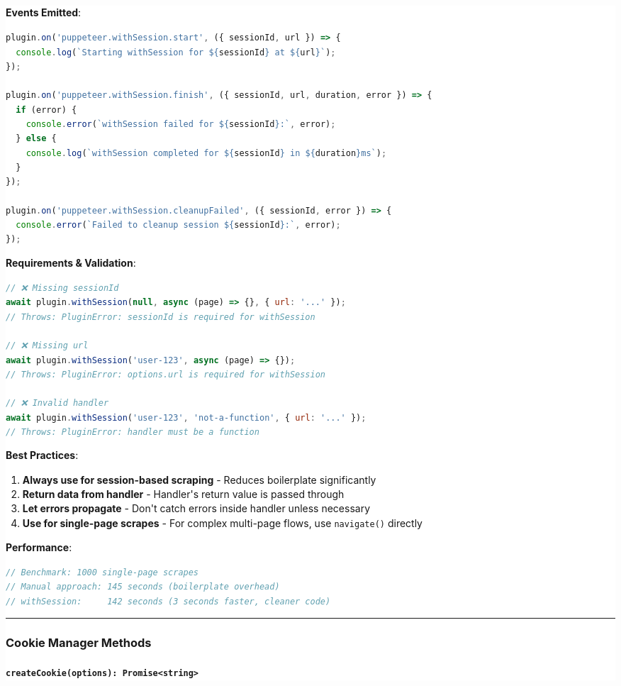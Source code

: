 **Events Emitted**:

```javascript
plugin.on('puppeteer.withSession.start', ({ sessionId, url }) => {
  console.log(`Starting withSession for ${sessionId} at ${url}`);
});

plugin.on('puppeteer.withSession.finish', ({ sessionId, url, duration, error }) => {
  if (error) {
    console.error(`withSession failed for ${sessionId}:`, error);
  } else {
    console.log(`withSession completed for ${sessionId} in ${duration}ms`);
  }
});

plugin.on('puppeteer.withSession.cleanupFailed', ({ sessionId, error }) => {
  console.error(`Failed to cleanup session ${sessionId}:`, error);
});
```

**Requirements & Validation**:

```javascript
// ❌ Missing sessionId
await plugin.withSession(null, async (page) => {}, { url: '...' });
// Throws: PluginError: sessionId is required for withSession

// ❌ Missing url
await plugin.withSession('user-123', async (page) => {});
// Throws: PluginError: options.url is required for withSession

// ❌ Invalid handler
await plugin.withSession('user-123', 'not-a-function', { url: '...' });
// Throws: PluginError: handler must be a function
```

**Best Practices**:

1. **Always use for session-based scraping** - Reduces boilerplate significantly
2. **Return data from handler** - Handler's return value is passed through
3. **Let errors propagate** - Don't catch errors inside handler unless necessary
4. **Use for single-page scrapes** - For complex multi-page flows, use `navigate()` directly

**Performance**:

```javascript
// Benchmark: 1000 single-page scrapes
// Manual approach: 145 seconds (boilerplate overhead)
// withSession:     142 seconds (3 seconds faster, cleaner code)
```

---

### Cookie Manager Methods

#### `createCookie(options): Promise<string>`
